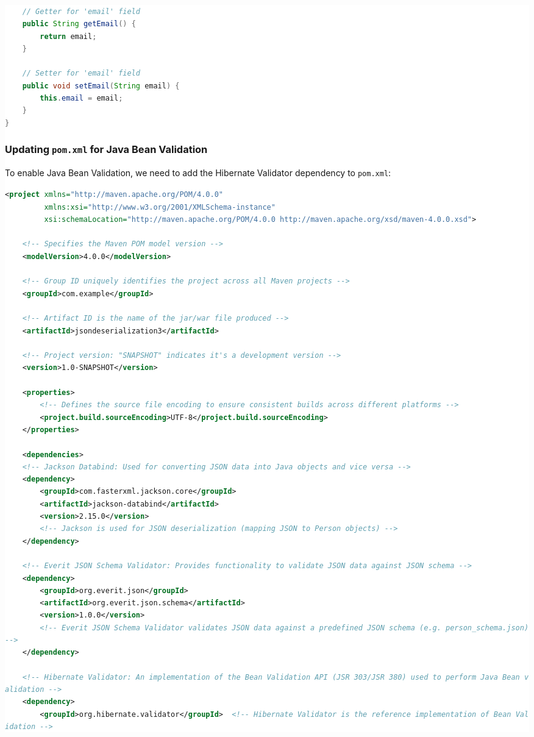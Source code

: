 ```java
    // Getter for 'email' field
    public String getEmail() {
        return email;
    }

    // Setter for 'email' field
    public void setEmail(String email) {
        this.email = email;
    }
}
```

### **Updating `pom.xml` for Java Bean Validation**
To enable Java Bean Validation, we need to add the Hibernate Validator dependency to `pom.xml`:

```xml
<project xmlns="http://maven.apache.org/POM/4.0.0"
         xmlns:xsi="http://www.w3.org/2001/XMLSchema-instance"
         xsi:schemaLocation="http://maven.apache.org/POM/4.0.0 http://maven.apache.org/xsd/maven-4.0.0.xsd">

    <!-- Specifies the Maven POM model version -->
    <modelVersion>4.0.0</modelVersion>

    <!-- Group ID uniquely identifies the project across all Maven projects -->
    <groupId>com.example</groupId>

    <!-- Artifact ID is the name of the jar/war file produced -->
    <artifactId>jsondeserialization3</artifactId>

    <!-- Project version: "SNAPSHOT" indicates it's a development version -->
    <version>1.0-SNAPSHOT</version>

    <properties>
        <!-- Defines the source file encoding to ensure consistent builds across different platforms -->
        <project.build.sourceEncoding>UTF-8</project.build.sourceEncoding>
    </properties>

    <dependencies>
	<!-- Jackson Databind: Used for converting JSON data into Java objects and vice versa -->
	<dependency>
	    <groupId>com.fasterxml.jackson.core</groupId>
	    <artifactId>jackson-databind</artifactId>
	    <version>2.15.0</version>
	    <!-- Jackson is used for JSON deserialization (mapping JSON to Person objects) -->
	</dependency>

	<!-- Everit JSON Schema Validator: Provides functionality to validate JSON data against JSON schema -->
	<dependency>
	    <groupId>org.everit.json</groupId>
	    <artifactId>org.everit.json.schema</artifactId>
	    <version>1.0.0</version>
	    <!-- Everit JSON Schema Validator validates JSON data against a predefined JSON schema (e.g. person_schema.json) -->
	</dependency>

	<!-- Hibernate Validator: An implementation of the Bean Validation API (JSR 303/JSR 380) used to perform Java Bean validation -->
	<dependency>
	    <groupId>org.hibernate.validator</groupId>  <!-- Hibernate Validator is the reference implementation of Bean Validation -->
```